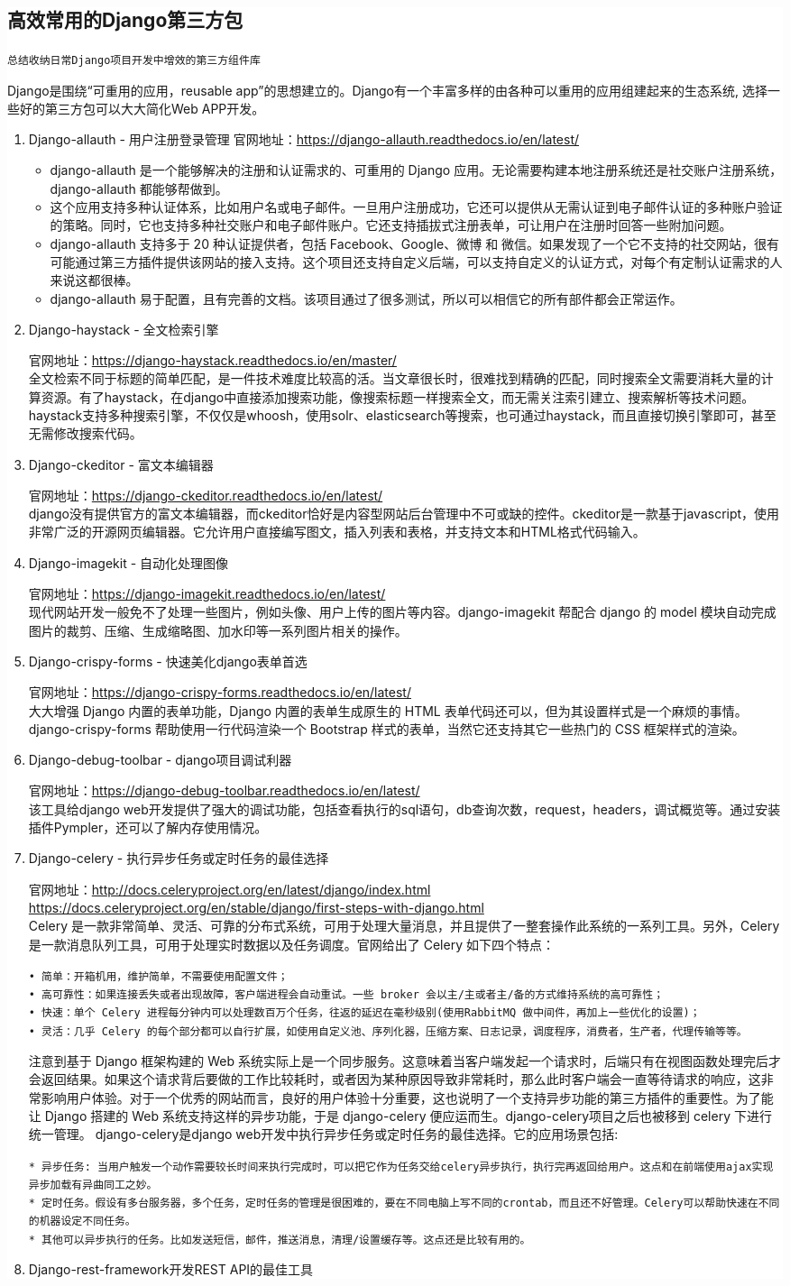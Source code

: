 ## 高效常用的Django第三方包
```
总结收纳日常Django项目开发中增效的第三方组件库
```
Django是围绕“可重用的应用，reusable app”的思想建立的。Django有一个丰富多样的由各种可以重用的应用组建起来的生态系统, 选择一些好的第三方包可以大大简化Web APP开发。

1. Django-allauth - 用户注册登录管理
    官网地址：https://django-allauth.readthedocs.io/en/latest/  
    * django-allauth 是一个能够解决的注册和认证需求的、可重用的 Django 应用。无论需要构建本地注册系统还是社交账户注册系统，django-allauth 都能够帮做到。
    * 这个应用支持多种认证体系，比如用户名或电子邮件。一旦用户注册成功，它还可以提供从无需认证到电子邮件认证的多种账户验证的策略。同时，它也支持多种社交账户和电子邮件账户。它还支持插拔式注册表单，可让用户在注册时回答一些附加问题。
    * django-allauth 支持多于 20 种认证提供者，包括 Facebook、Google、微博 和 微信。如果发现了一个它不支持的社交网站，很有可能通过第三方插件提供该网站的接入支持。这个项目还支持自定义后端，可以支持自定义的认证方式，对每个有定制认证需求的人来说这都很棒。
    * django-allauth 易于配置，且有完善的文档。该项目通过了很多测试，所以可以相信它的所有部件都会正常运作。

2. Django-haystack - 全文检索引擎

    官网地址：https://django-haystack.readthedocs.io/en/master/  
    全文检索不同于标题的简单匹配，是一件技术难度比较高的活。当文章很长时，很难找到精确的匹配，同时搜索全文需要消耗大量的计算资源。有了haystack，在django中直接添加搜索功能，像搜索标题一样搜索全文，而无需关注索引建立、搜索解析等技术问题。haystack支持多种搜索引擎，不仅仅是whoosh，使用solr、elasticsearch等搜索，也可通过haystack，而且直接切换引擎即可，甚至无需修改搜索代码。

3. Django-ckeditor - 富文本编辑器

    官网地址：https://django-ckeditor.readthedocs.io/en/latest/  
    django没有提供官方的富文本编辑器，而ckeditor恰好是内容型网站后台管理中不可或缺的控件。ckeditor是一款基于javascript，使用非常广泛的开源网页编辑器。它允许用户直接编写图文，插入列表和表格，并支持文本和HTML格式代码输入。

4. Django-imagekit - 自动化处理图像
    
    官网地址：https://django-imagekit.readthedocs.io/en/latest/  
    现代网站开发一般免不了处理一些图片，例如头像、用户上传的图片等内容。django-imagekit 帮配合 django 的 model 模块自动完成图片的裁剪、压缩、生成缩略图、加水印等一系列图片相关的操作。

5. Django-crispy-forms - 快速美化django表单首选
    
    官网地址：https://django-crispy-forms.readthedocs.io/en/latest/  
    大大增强 Django 内置的表单功能，Django 内置的表单生成原生的 HTML 表单代码还可以，但为其设置样式是一个麻烦的事情。django-crispy-forms 帮助使用一行代码渲染一个 Bootstrap 样式的表单，当然它还支持其它一些热门的 CSS 框架样式的渲染。

6. Django-debug-toolbar - django项目调试利器

    官网地址：https://django-debug-toolbar.readthedocs.io/en/latest/  
    该工具给django web开发提供了强大的调试功能，包括查看执行的sql语句，db查询次数，request，headers，调试概览等。通过安装插件Pympler，还可以了解内存使用情况。

7. Django-celery - 执行异步任务或定时任务的最佳选择

    官网地址：http://docs.celeryproject.org/en/latest/django/index.html  
    https://docs.celeryproject.org/en/stable/django/first-steps-with-django.html  
    Celery 是一款非常简单、灵活、可靠的分布式系统，可用于处理大量消息，并且提供了一整套操作此系统的一系列工具。另外，Celery 是一款消息队列工具，可用于处理实时数据以及任务调度。官网给出了 Celery 如下四个特点：
    ```
    • 简单：开箱机用，维护简单，不需要使用配置文件；
    • 高可靠性：如果连接丢失或者出现故障，客户端进程会自动重试。一些 broker 会以主/主或者主/备的方式维持系统的高可靠性；
    • 快速：单个 Celery 进程每分钟内可以处理数百万个任务，往返的延迟在毫秒级别(使用RabbitMQ 做中间件，再加上一些优化的设置)；
    • 灵活：几乎 Celery 的每个部分都可以自行扩展，如使用自定义池、序列化器，压缩方案、日志记录，调度程序，消费者，生产者，代理传输等等。
    ```
    注意到基于 Django 框架构建的 Web 系统实际上是一个同步服务。这意味着当客户端发起一个请求时，后端只有在视图函数处理完后才会返回结果。如果这个请求背后要做的工作比较耗时，或者因为某种原因导致非常耗时，那么此时客户端会一直等待请求的响应，这非常影响用户体验。对于一个优秀的网站而言，良好的用户体验十分重要，这也说明了一个支持异步功能的第三方插件的重要性。为了能让 Django 搭建的 Web 系统支持这样的异步功能，于是 django-celery 便应运而生。django-celery项目之后也被移到 celery 下进行统一管理。
    django-celery是django web开发中执行异步任务或定时任务的最佳选择。它的应用场景包括:
    ```
    * 异步任务: 当用户触发一个动作需要较长时间来执行完成时，可以把它作为任务交给celery异步执行，执行完再返回给用户。这点和在前端使用ajax实现异步加载有异曲同工之妙。
    * 定时任务。假设有多台服务器，多个任务，定时任务的管理是很困难的，要在不同电脑上写不同的crontab，而且还不好管理。Celery可以帮助快速在不同的机器设定不同任务。
    * 其他可以异步执行的任务。比如发送短信，邮件，推送消息，清理/设置缓存等。这点还是比较有用的。
    ```
8. Django-rest-framework开发REST API的最佳工具
